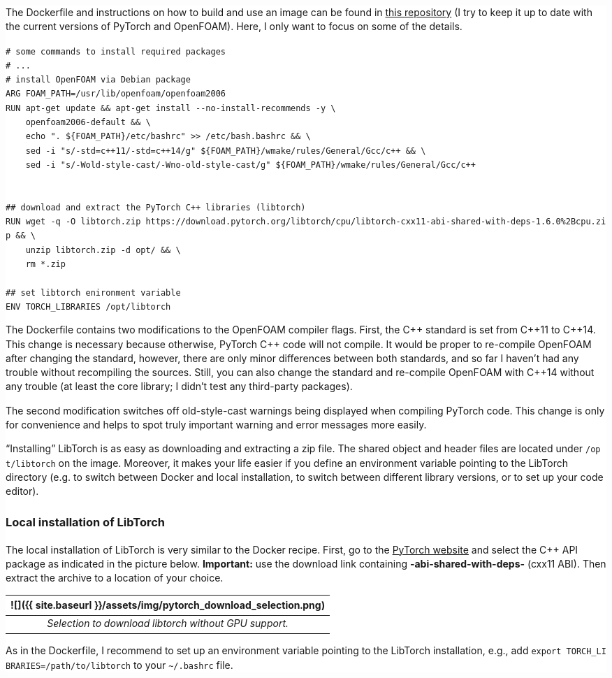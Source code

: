 The Dockerfile and instructions on how to build and use an image can be found in [this repository](https://github.com/AndreWeiner/of_pytorch_docker) (I try to keep it up to date with the current versions of PyTorch and OpenFOAM). Here, I only want to focus on some of the details.

```docker
# some commands to install required packages
# ...
# install OpenFOAM via Debian package
ARG FOAM_PATH=/usr/lib/openfoam/openfoam2006
RUN apt-get update && apt-get install --no-install-recommends -y \
    openfoam2006-default && \
    echo ". ${FOAM_PATH}/etc/bashrc" >> /etc/bash.bashrc && \
    sed -i "s/-std=c++11/-std=c++14/g" ${FOAM_PATH}/wmake/rules/General/Gcc/c++ && \
    sed -i "s/-Wold-style-cast/-Wno-old-style-cast/g" ${FOAM_PATH}/wmake/rules/General/Gcc/c++


## download and extract the PyTorch C++ libraries (libtorch)
RUN wget -q -O libtorch.zip https://download.pytorch.org/libtorch/cpu/libtorch-cxx11-abi-shared-with-deps-1.6.0%2Bcpu.zip && \
    unzip libtorch.zip -d opt/ && \
    rm *.zip

## set libtorch enironment variable
ENV TORCH_LIBRARIES /opt/libtorch
```

The Dockerfile contains two modifications to the OpenFOAM compiler flags. First, the C++ standard is set from C++11 to C++14. This change is necessary because otherwise, PyTorch C++ code will not compile. It would be proper to re-compile OpenFOAM after changing the standard, however, there are only minor differences between both standards, and so far I haven’t had any trouble without recompiling the sources. Still, you can also change the standard and re-compile OpenFOAM with C++14 without any trouble (at least the core library; I didn’t test any third-party packages).

The second modification switches off old-style-cast warnings being displayed when compiling PyTorch code. This change is only for convenience and helps to spot truly important warning and error messages more easily.

“Installing” LibTorch is as easy as downloading and extracting a zip file. The shared object and header files are located under `/opt/libtorch` on the image. Moreover, it makes your life easier if you define an environment variable pointing to the LibTorch directory (e.g. to switch between Docker and local installation, to switch between different library versions, or to set up your code editor).

### Local installation of LibTorch

The local installation of LibTorch is very similar to the Docker recipe. First, go to the [PyTorch website](https://pytorch.org/) and select the C++ API package as indicated in the picture below. **Important:** use the download link containing **-abi-shared-with-deps-** (cxx11 ABI). Then extract the archive to a location of your choice.

| ![]({{ site.baseurl }}/assets/img/pytorch_download_selection.png) |
|:--:|
|*Selection to download libtorch without GPU support.*|

As in the Dockerfile, I recommend to set up an environment variable pointing to the LibTorch installation, e.g., add `export TORCH_LIBRARIES=/path/to/libtorch` to your `~/.bashrc` file.
